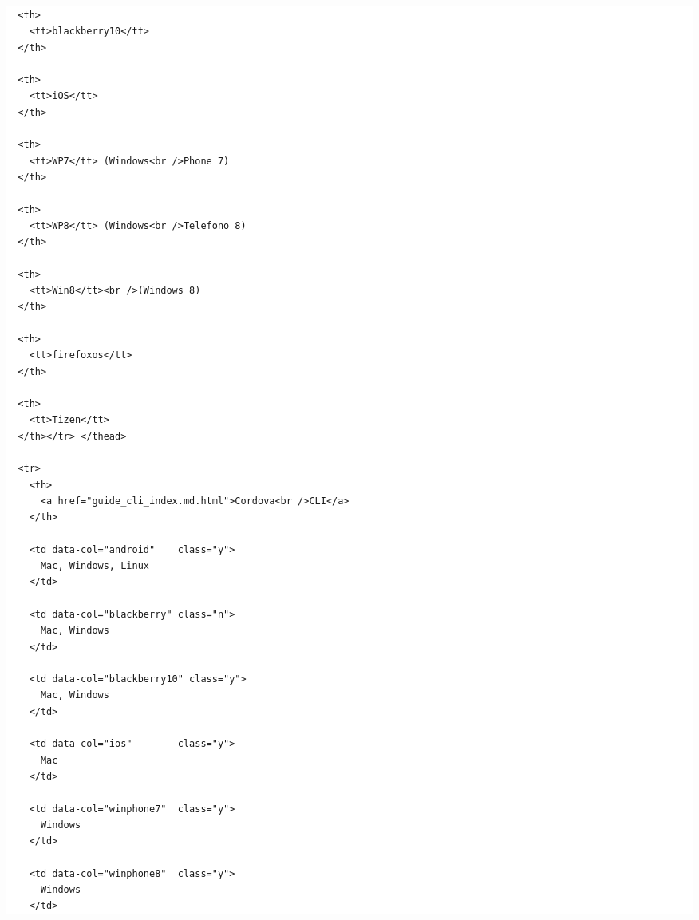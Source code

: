       <th>
        <tt>blackberry10</tt>
      </th>
      
      <th>
        <tt>iOS</tt>
      </th>
      
      <th>
        <tt>WP7</tt> (Windows<br />Phone 7)
      </th>
      
      <th>
        <tt>WP8</tt> (Windows<br />Telefono 8)
      </th>
      
      <th>
        <tt>Win8</tt><br />(Windows 8)
      </th>
      
      <th>
        <tt>firefoxos</tt>
      </th>
      
      <th>
        <tt>Tizen</tt>
      </th></tr> </thead> 
      
      <tr>
        <th>
          <a href="guide_cli_index.md.html">Cordova<br />CLI</a>
        </th>
        
        <td data-col="android"    class="y">
          Mac, Windows, Linux
        </td>
        
        <td data-col="blackberry" class="n">
          Mac, Windows
        </td>
        
        <td data-col="blackberry10" class="y">
          Mac, Windows
        </td>
        
        <td data-col="ios"        class="y">
          Mac
        </td>
        
        <td data-col="winphone7"  class="y">
          Windows
        </td>
        
        <td data-col="winphone8"  class="y">
          Windows
        </td>
        